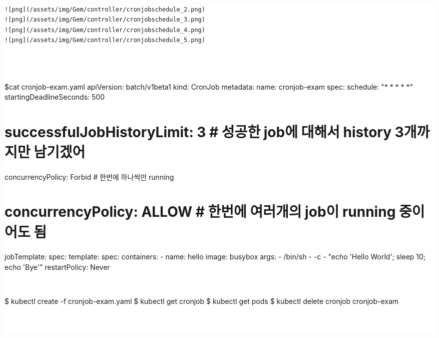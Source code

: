 ```
![png](/assets/img/Gem/controller/cronjobschedule_2.png)
![png](/assets/img/Gem/controller/cronjobschedule_3.png)
![png](/assets/img/Gem/controller/cronjobschedule_4.png)
![png](/assets/img/Gem/controller/cronjobschedule_5.png)




```
$cat cronjob-exam.yaml
apiVersion: batch/v1beta1
kind: CronJob
metadata:
  name: cronjob-exam
spec:
  schedule: "* * * * *"
  startingDeadlineSeconds: 500  
  # successfulJobHistoryLimit: 3 # 성공한 job에 대해서 history 3개까지만 남기겠어
  concurrencyPolicy: Forbid  # 한번에 하나씩만 running
# concurrencyPolicy: ALLOW # 한번에 여러개의 job이 running 중이어도 됨
  jobTemplate: 
    spec:
      template:
        spec:
          containers:
      - name: hello
        image: busybox
        args:
        - /bin/sh
        - -c
        - "echo 'Hello World'; sleep 10; echo 'Bye'"
      restartPolicy: Never

```


```
$ kubectl create -f cronjob-exam.yaml
$ kubectl get cronjob
$ kubectl get pods
$ kubectl delete cronjob cronjob-exam
``` 


